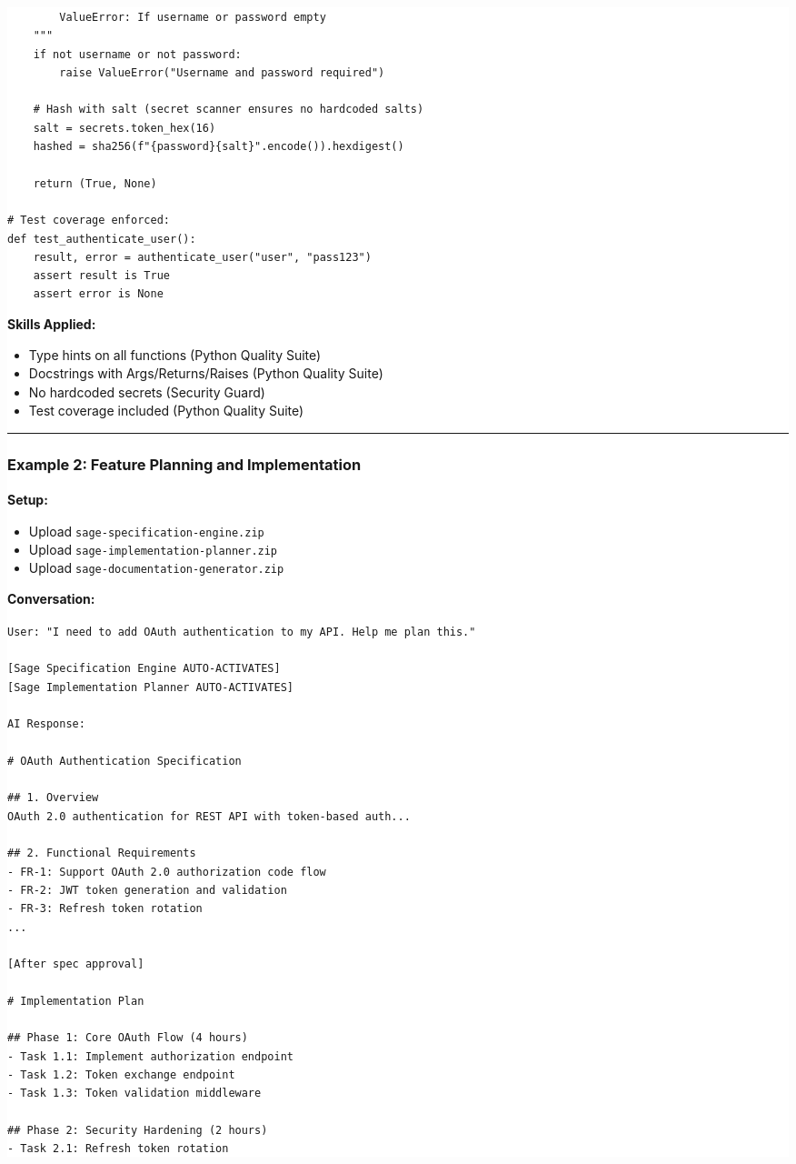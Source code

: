 ```
        ValueError: If username or password empty
    """
    if not username or not password:
        raise ValueError("Username and password required")

    # Hash with salt (secret scanner ensures no hardcoded salts)
    salt = secrets.token_hex(16)
    hashed = sha256(f"{password}{salt}".encode()).hexdigest()

    return (True, None)

# Test coverage enforced:
def test_authenticate_user():
    result, error = authenticate_user("user", "pass123")
    assert result is True
    assert error is None
```

**Skills Applied:**
- Type hints on all functions (Python Quality Suite)
- Docstrings with Args/Returns/Raises (Python Quality Suite)
- No hardcoded secrets (Security Guard)
- Test coverage included (Python Quality Suite)

---

### Example 2: Feature Planning and Implementation

**Setup:**
- Upload `sage-specification-engine.zip`
- Upload `sage-implementation-planner.zip`
- Upload `sage-documentation-generator.zip`

**Conversation:**
```
User: "I need to add OAuth authentication to my API. Help me plan this."

[Sage Specification Engine AUTO-ACTIVATES]
[Sage Implementation Planner AUTO-ACTIVATES]

AI Response:

# OAuth Authentication Specification

## 1. Overview
OAuth 2.0 authentication for REST API with token-based auth...

## 2. Functional Requirements
- FR-1: Support OAuth 2.0 authorization code flow
- FR-2: JWT token generation and validation
- FR-3: Refresh token rotation
...

[After spec approval]

# Implementation Plan

## Phase 1: Core OAuth Flow (4 hours)
- Task 1.1: Implement authorization endpoint
- Task 1.2: Token exchange endpoint
- Task 1.3: Token validation middleware

## Phase 2: Security Hardening (2 hours)
- Task 2.1: Refresh token rotation
```